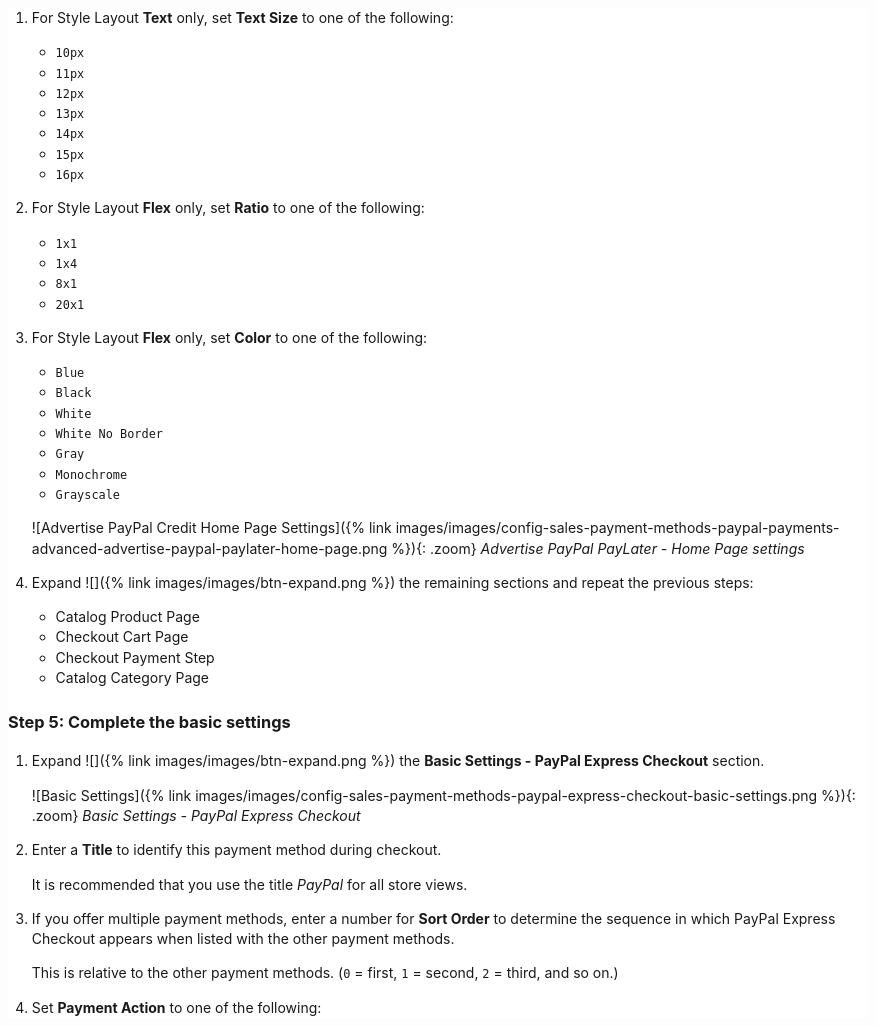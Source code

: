 1. For Style Layout **Text** only, set **Text Size** to one of the following:

   - `10px`
   - `11px`
   - `12px`
   - `13px`
   - `14px`
   - `15px`
   - `16px`

1. For Style Layout **Flex** only, set **Ratio** to one of the following:

   - `1x1`
   - `1x4`
   - `8x1`
   - `20x1`

1. For Style Layout **Flex** only, set **Color** to one of the following:

   - `Blue`
   - `Black`
   - `White`
   - `White No Border`
   - `Gray`
   - `Monochrome`
   - `Grayscale`

   ![Advertise PayPal Credit Home Page Settings]({% link images/images/config-sales-payment-methods-paypal-payments-advanced-advertise-paypal-paylater-home-page.png %}){: .zoom}
   _Advertise PayPal PayLater - Home Page settings_

1. Expand ![]({% link images/images/btn-expand.png %}) the remaining sections and repeat the previous steps:

   - Catalog Product Page
   - Checkout Cart Page
   - Checkout Payment Step
   - Catalog Category Page

### Step 5: Complete the basic settings

1. Expand ![]({% link images/images/btn-expand.png %}) the **Basic Settings - PayPal Express Checkout** section.

   ![Basic Settings]({% link images/images/config-sales-payment-methods-paypal-express-checkout-basic-settings.png %}){: .zoom}
   _Basic Settings - PayPal Express Checkout_

1. Enter a **Title** to identify this payment method during checkout.

   It is recommended that you use the title _PayPal_ for all store views.

1. If you offer multiple payment methods, enter a number for **Sort Order** to determine the sequence in which PayPal Express Checkout appears when listed with the other payment methods.

   This is relative to the other payment methods. (`0` = first, `1` = second, `2` = third, and so on.)

1. Set **Payment Action** to one of the following:
